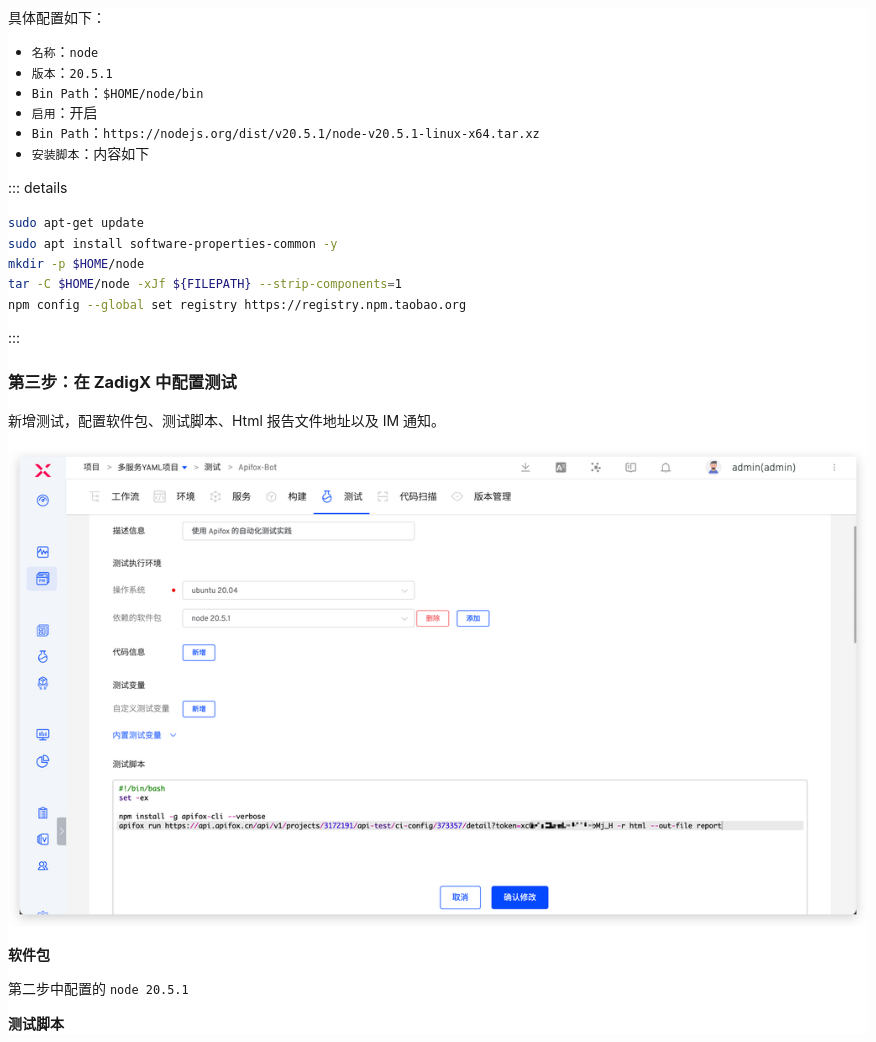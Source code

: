 具体配置如下：
- `名称`：`node`
- `版本`：`20.5.1`
- `Bin Path`：`$HOME/node/bin`
- `启用`：开启
- `Bin Path`：`https://nodejs.org/dist/v20.5.1/node-v20.5.1-linux-x64.tar.xz`
- `安装脚本`：内容如下

::: details
``` bash
sudo apt-get update
sudo apt install software-properties-common -y
mkdir -p $HOME/node 
tar -C $HOME/node -xJf ${FILEPATH} --strip-components=1 
npm config --global set registry https://registry.npm.taobao.org
```
:::

### 第三步：在 ZadigX 中配置测试

新增测试，配置软件包、测试脚本、Html 报告文件地址以及 IM 通知。

![Apifox](./_images/apifox_demo_3.png)

**软件包**

第二步中配置的 `node 20.5.1`

**测试脚本**
